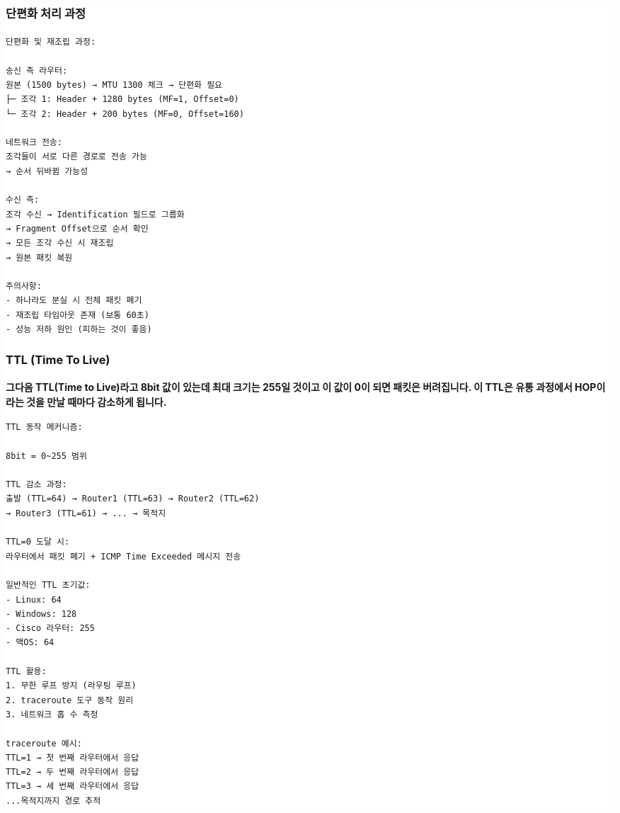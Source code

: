 ### 단편화 처리 과정

```
단편화 및 재조립 과정:

송신 측 라우터:
원본 (1500 bytes) → MTU 1300 체크 → 단편화 필요
├─ 조각 1: Header + 1280 bytes (MF=1, Offset=0)
└─ 조각 2: Header + 200 bytes (MF=0, Offset=160)

네트워크 전송:
조각들이 서로 다른 경로로 전송 가능
→ 순서 뒤바뀜 가능성

수신 측:
조각 수신 → Identification 필드로 그룹화
→ Fragment Offset으로 순서 확인
→ 모든 조각 수신 시 재조립
→ 원본 패킷 복원

주의사항:
- 하나라도 분실 시 전체 패킷 폐기
- 재조립 타임아웃 존재 (보통 60초)
- 성능 저하 원인 (피하는 것이 좋음)
```

### TTL (Time To Live)

**그다음 TTL(Time to Live)라고 8bit 값이 있는데 최대 크기는 255일 것이고 이 값이 0이 되면 패킷은 버려집니다. 이 TTL은 유통 과정에서 HOP이라는 것을 만날 때마다 감소하게 됩니다.**

```
TTL 동작 메커니즘:

8bit = 0~255 범위

TTL 감소 과정:
출발 (TTL=64) → Router1 (TTL=63) → Router2 (TTL=62) 
→ Router3 (TTL=61) → ... → 목적지

TTL=0 도달 시:
라우터에서 패킷 폐기 + ICMP Time Exceeded 메시지 전송

일반적인 TTL 초기값:
- Linux: 64
- Windows: 128  
- Cisco 라우터: 255
- 맥OS: 64

TTL 활용:
1. 무한 루프 방지 (라우팅 루프)
2. traceroute 도구 동작 원리
3. 네트워크 홉 수 측정

traceroute 예시:
TTL=1 → 첫 번째 라우터에서 응답
TTL=2 → 두 번째 라우터에서 응답
TTL=3 → 세 번째 라우터에서 응답
...목적지까지 경로 추적
```
